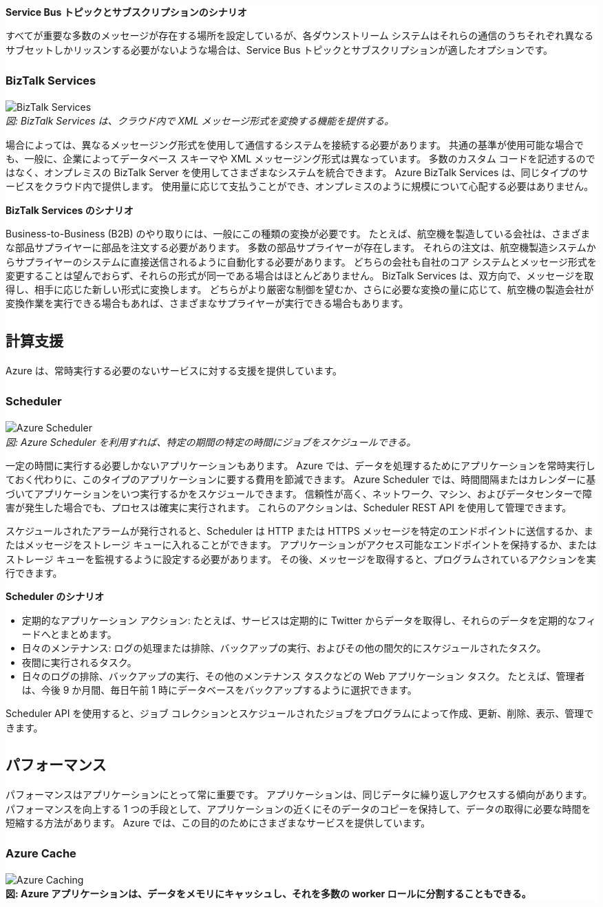 **Service Bus トピックとサブスクリプションのシナリオ**

すべてが重要な多数のメッセージが存在する場所を設定しているが、各ダウンストリーム システムはそれらの通信のうちそれぞれ異なるサブセットしかリッスンする必要がないような場合は、Service Bus トピックとサブスクリプションが適したオプションです。

### <a name="biztalk-services"></a>BizTalk Services
![BizTalk Services](./media/fundamentals-introduction-to-azure/BizTalkServicesIntroNew.png)   
 *図: BizTalk Services は、クラウド内で XML メッセージ形式を変換する機能を提供する。*

場合によっては、異なるメッセージング形式を使用して通信するシステムを接続する必要があります。 共通の基準が使用可能な場合でも、一般に、企業によってデータベース スキーマや XML メッセージング形式は異なっています。 多数のカスタム コードを記述するのではなく、オンプレミスの BizTalk Server を使用してさまざまなシステムを統合できます。  Azure BizTalk Services は、同じタイプのサービスをクラウド内で提供します。 使用量に応じて支払うことができ、オンプレミスのように規模について心配する必要はありません。

**BizTalk Services のシナリオ**

Business-to-Business (B2B) のやり取りには、一般にこの種類の変換が必要です。  たとえば、航空機を製造している会社は、さまざまな部品サプライヤーに部品を注文する必要があります。 多数の部品サプライヤーが存在します。  それらの注文は、航空機製造システムからサプライヤーのシステムに直接送信されるように自動化する必要があります。  どちらの会社も自社のコア システムとメッセージ形式を変更することは望んでおらず、それらの形式が同一である場合はほとんどありません。 BizTalk Services は、双方向で、メッセージを取得し、相手に応じた新しい形式に変換します。 どちらがより厳密な制御を望むか、さらに必要な変換の量に応じて、航空機の製造会社が変換作業を実行できる場合もあれば、さまざまなサプライヤーが実行できる場合もあります。     

## <a name="compute-assistance"></a>計算支援
Azure は、常時実行する必要のないサービスに対する支援を提供しています。  

### <a name="scheduler"></a>Scheduler
![Azure Scheduler](./media/fundamentals-introduction-to-azure/SchedulerIntroNew.png)   
*図: Azure Scheduler を利用すれば、特定の期間の特定の時間にジョブをスケジュールできる。*

一定の時間に実行する必要しかないアプリケーションもあります。 Azure では、データを処理するためにアプリケーションを常時実行しておく代わりに、このタイプのアプリケーションに要する費用を節減できます。 Azure Scheduler では、時間間隔またはカレンダーに基づいてアプリケーションをいつ実行するかをスケジュールできます。 信頼性が高く、ネットワーク、マシン、およびデータセンターで障害が発生した場合でも、プロセスは確実に実行されます。 これらのアクションは、Scheduler REST API を使用して管理できます。

スケジュールされたアラームが発行されると、Scheduler は HTTP または HTTPS メッセージを特定のエンドポイントに送信するか、またはメッセージをストレージ キューに入れることができます。  アプリケーションがアクセス可能なエンドポイントを保持するか、またはストレージ キューを監視するように設定する必要があります。 その後、メッセージを取得すると、プログラムされているアクションを実行できます。

**Scheduler のシナリオ**

* 定期的なアプリケーション アクション: たとえば、サービスは定期的に Twitter からデータを取得し、それらのデータを定期的なフィードへとまとめます。
* 日々のメンテナンス: ログの処理または排除、バックアップの実行、およびその他の間欠的にスケジュールされたタスク。
* 夜間に実行されるタスク。
* 日々のログの排除、バックアップの実行、その他のメンテナンス タスクなどの Web アプリケーション タスク。 たとえば、管理者は、今後 9 か月間、毎日午前 1 時にデータベースをバックアップするように選択できます。

Scheduler API を使用すると、ジョブ コレクションとスケジュールされたジョブをプログラムによって作成、更新、削除、表示、管理できます。

## <a name="performance"></a>パフォーマンス
パフォーマンスはアプリケーションにとって常に重要です。 アプリケーションは、同じデータに繰り返しアクセスする傾向があります。 パフォーマンスを向上する 1 つの手段として、アプリケーションの近くにそのデータのコピーを保持して、データの取得に必要な時間を短縮する方法があります。 Azure では、この目的のためにさまざまなサービスを提供しています。

### <a name="azure-caching"></a>Azure Cache
![Azure Caching](./media/fundamentals-introduction-to-azure/AzureCacheIntroNew.png)   
 **図: Azure アプリケーションは、データをメモリにキャッシュし、それを多数の worker ロールに分割することもできる。**

